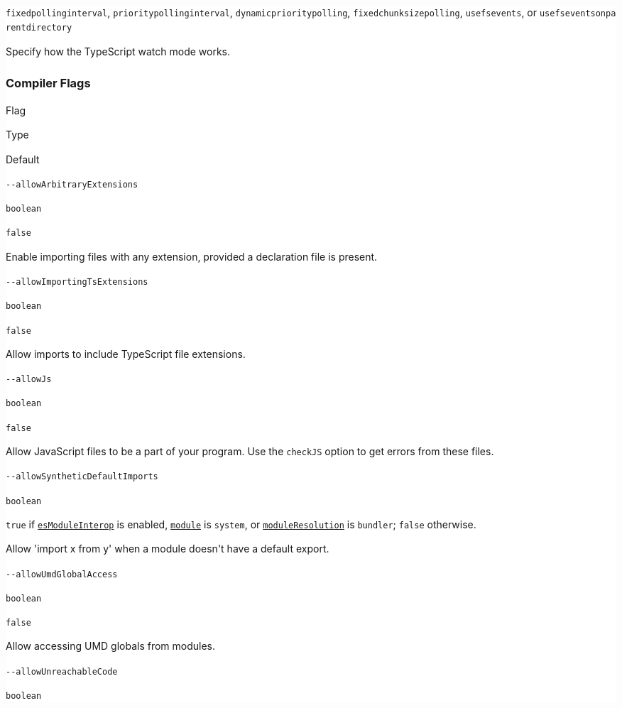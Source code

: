 `fixedpollinginterval`, `prioritypollinginterval`,
`dynamicprioritypolling`, `fixedchunksizepolling`, `usefsevents`, or
`usefseventsonparentdirectory`

Specify how the TypeScript watch mode works.

### Compiler Flags

Flag

Type

Default

`--allowArbitraryExtensions`

`boolean`

`false`

Enable importing files with any extension, provided a declaration file
is present.

`--allowImportingTsExtensions`

`boolean`

`false`

Allow imports to include TypeScript file extensions.

`--allowJs`

`boolean`

`false`

Allow JavaScript files to be a part of your program. Use the `checkJS`
option to get errors from these files.

`--allowSyntheticDefaultImports`

`boolean`

`true` if [`esModuleInterop`](#esModuleInterop) is enabled,
[`module`](#module) is `system`, or
[`moduleResolution`](#module-resolution) is `bundler`; `false`
otherwise.

Allow \'import x from y\' when a module doesn\'t have a default export.

`--allowUmdGlobalAccess`

`boolean`

`false`

Allow accessing UMD globals from modules.

`--allowUnreachableCode`

`boolean`
